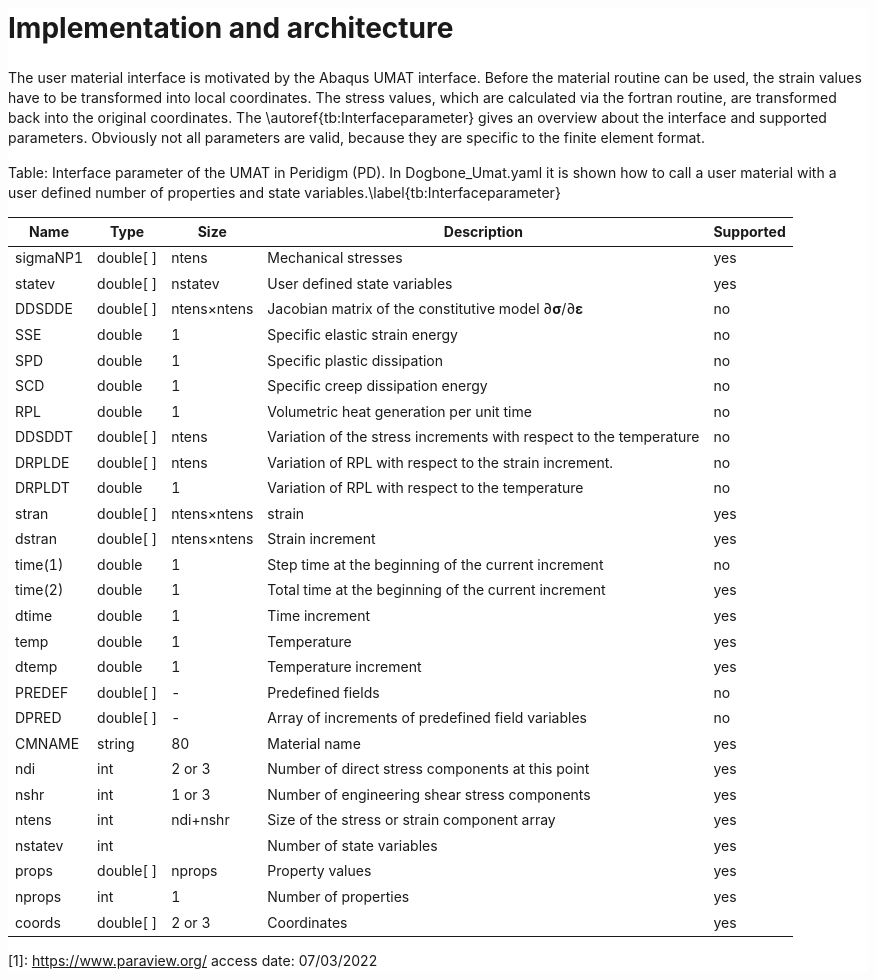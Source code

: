 # Implementation and architecture

The user material interface is motivated by the Abaqus UMAT interface. Before the material routine can be used, the strain values have to be transformed into local coordinates. The stress values, which are calculated via the fortran routine, are transformed back into the original coordinates. The \autoref{tb:Interfaceparameter} gives an overview about the interface and supported parameters. Obviously not all parameters are valid,
because they are specific to the finite element format.

Table: Interface parameter of the UMAT in Peridigm (PD). In Dogbone_Umat.yaml it
is shown how to call a user material with a user defined number of properties and
state variables.\label{tb:Interfaceparameter}

| Name | Type | Size | Description | Supported | 
|-|-|-|-|-|
| sigmaNP1 | double[ ] | ntens              | Mechanical stresses | yes |
| statev   | double[ ] | nstatev            | User defined state variables | yes |
| DDSDDE   | double[ ] | ntens$\times$ntens | Jacobian matrix of the constitutive model $\partial\boldsymbol{\sigma}/\partial\boldsymbol{\varepsilon}$ | no  |
| SSE      | double    | 1                  | Specific elastic strain energy                                     | no  |
| SPD      | double    | 1                  | Specific plastic dissipation                                       | no  |
| SCD      | double    | 1                  | Specific creep dissipation energy                                  | no  |
| RPL      | double    | 1                  | Volumetric heat generation per unit time                           | no  |
| DDSDDT   | double[ ] | ntens              | Variation of the stress increments with respect to the temperature | no  |
| DRPLDE   | double[ ] | ntens              | Variation of RPL with respect to the strain increment.             | no  |
| DRPLDT   | double    | 1                  | Variation of RPL with respect to the temperature                   | no  |
| stran    | double[ ] | ntens$\times$ntens | strain                                                             | yes |
| dstran   | double[ ] | ntens$\times$ntens | Strain increment                                                   | yes |
| time(1)  | double    | 1                  | Step time at the beginning of the current increment                | no  |
| time(2)  | double    | 1                  | Total time at the beginning of the current increment               | yes |
| dtime    | double    | 1                  | Time increment                                                     | yes |
| temp     | double    | 1                  | Temperature                                                        | yes |
| dtemp    | double    | 1                  | Temperature increment                                              | yes |
| PREDEF   | double[ ] | -                  | Predefined fields                                                  | no  |
| DPRED    | double[ ] | -                  | Array of increments of predefined field variables                  | no  |
| CMNAME   | string    | 80                 | Material name                                                      | yes |
| ndi      | int       | 2 or 3             | Number of direct stress components at this point                   | yes |
| nshr     | int       | 1 or 3             | Number of engineering shear stress components                      | yes |
| ntens    | int       | ndi+nshr           | Size of the stress or strain component array                       | yes |
| nstatev  | int       |                    | Number of state variables                                          | yes |
| props    | double[ ] | nprops             | Property values                                                    | yes |
| nprops   | int       | 1                  | Number of properties                                               | yes |
| coords   | double[ ] | 2 or 3             | Coordinates                                                        | yes |

[1]: https://www.paraview.org/ access date: 07/03/2022